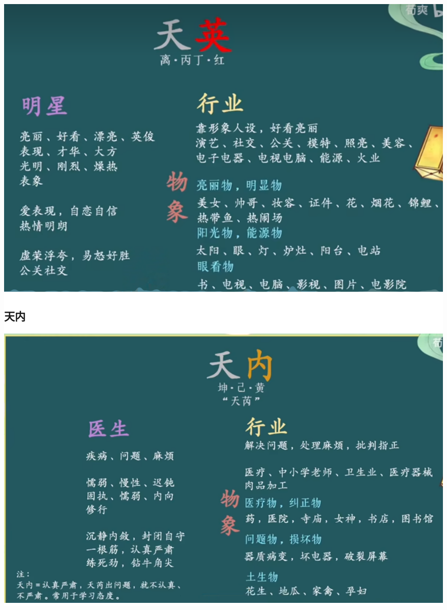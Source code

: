 ![img](images/2024-09-17_20-02-11_screenshot.png)


<a id="orgf19c27d"></a>

## 天内

![img](images/2024-09-17_20-02-38_screenshot.png)
